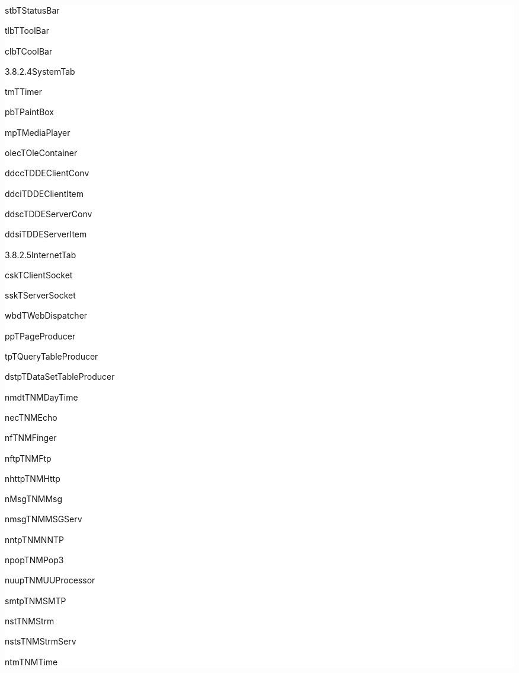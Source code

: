 stbTStatusBar

tlbTToolBar

clbTCoolBar

3.8.2.4SystemTab

tmTTimer

pbTPaintBox

mpTMediaPlayer

olecTOleContainer

ddccTDDEClientConv

ddciTDDEClientItem

ddscTDDEServerConv

ddsiTDDEServerItem

3.8.2.5InternetTab

cskTClientSocket

sskTServerSocket

wbdTWebDispatcher

ppTPageProducer

tpTQueryTableProducer

dstpTDataSetTableProducer

nmdtTNMDayTime

necTNMEcho

nfTNMFinger

nftpTNMFtp

nhttpTNMHttp

nMsgTNMMsg

nmsgTNMMSGServ

nntpTNMNNTP

npopTNMPop3

nuupTNMUUProcessor

smtpTNMSMTP

nstTNMStrm

nstsTNMStrmServ

ntmTNMTime
